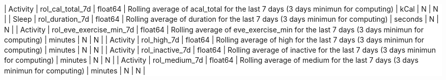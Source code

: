 | Activity                                                                                                                                                                           | rol_cal_total_7d                | float64 | Rolling average of acal_total for the last 7 days (3 days minimun for computing)                                                                                                                                                                                                                                                                                                                                                                                                                                                                                                                                       | kCal                          | N              | N           |
| Sleep                                                                                                                                                                              | rol_duration_7d                 | float64 | Rolling average of duration for the last 7 days (3 days minimun for computing)                                                                                                                                                                                                                                                                                                                                                                                                                                                                                                                                         | seconds                       | N              | N           |
| Activity                                                                                                                                                                           | rol_eve_exercise_min_7d         | float64 | Rolling average of eve_exercise_min for the last 7 days (3 days minimun for computing)                                                                                                                                                                                                                                                                                                                                                                                                                                                                                                                                 | minutes                       | N              | N           |
| Activity                                                                                                                                                                           | rol_high_7d                     | float64 | Rolling average of high for the last 7 days (3 days minimun for computing)                                                                                                                                                                                                                                                                                                                                                                                                                                                                                                                                             | minutes                       | N              | N           |
| Activity                                                                                                                                                                           | rol_inactive_7d                 | float64 | Rolling average of inactive for the last 7 days (3 days minimun for computing)                                                                                                                                                                                                                                                                                                                                                                                                                                                                                                                                         | minutes                       | N              | N           |
| Activity                                                                                                                                                                           | rol_medium_7d                   | float64 | Rolling average of medium for the last 7 days (3 days minimun for computing)                                                                                                                                                                                                                                                                                                                                                                                                                                                                                                                                           | minutes                       | N              | N           |